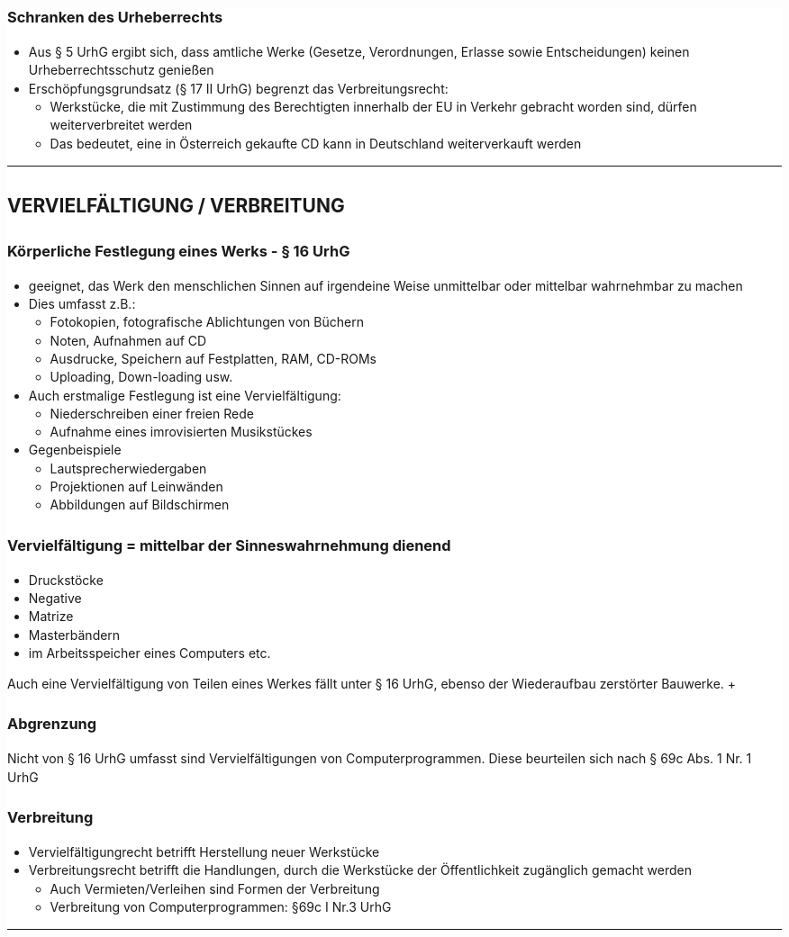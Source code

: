 ### Schranken des Urheberrechts

- Aus § 5 UrhG ergibt sich, dass amtliche Werke (Gesetze, Verordnungen, Erlasse sowie Entscheidungen) keinen Urheberrechtsschutz genießen
- Erschöpfungsgrundsatz (§ 17 II UrhG) begrenzt das Verbreitungsrecht:
    - Werkstücke, die mit Zustimmung des Berechtigten innerhalb der EU in Verkehr gebracht worden sind, dürfen weiterverbreitet werden
    - Das bedeutet, eine in Österreich gekaufte CD kann in Deutschland weiterverkauft werden

---

## VERVIELFÄLTIGUNG  / VERBREITUNG

### Körperliche Festlegung eines Werks - § 16 UrhG

- geeignet, das Werk den menschlichen Sinnen auf irgendeine Weise unmittelbar oder mittelbar wahrnehmbar zu machen
- Dies umfasst z.B.:
    - Fotokopien, fotografische Ablichtungen von Büchern
    - Noten, Aufnahmen auf CD
    - Ausdrucke, Speichern auf Festplatten, RAM, CD-ROMs
    - Uploading, Down-loading usw.
- Auch erstmalige Festlegung ist eine Vervielfältigung:
    - Niederschreiben einer freien Rede
    - Aufnahme eines imrovisierten Musikstückes
- Gegenbeispiele
    - Lautsprecherwiedergaben
    - Projektionen auf Leinwänden
    - Abbildungen auf Bildschirmen

### Vervielfältigung = mittelbar der Sinneswahrnehmung dienend

- Druckstöcke
- Negative
- Matrize
- Masterbändern
- im Arbeitsspeicher eines Computers etc.

Auch eine Vervielfältigung von Teilen eines Werkes fällt unter § 16 UrhG, ebenso der Wiederaufbau zerstörter Bauwerke. +

### Abgrenzung

Nicht von § 16 UrhG umfasst sind Vervielfältigungen von Computerprogrammen. Diese beurteilen sich nach § 69c Abs. 1 Nr. 1 UrhG

### Verbreitung

- Vervielfältigungrecht betrifft Herstellung neuer Werkstücke
- Verbreitungsrecht betrifft die Handlungen, durch die Werkstücke der Öffentlichkeit zugänglich gemacht werden
    - Auch Vermieten/Verleihen sind Formen der Verbreitung
    - Verbreitung von Computerprogrammen: §69c I Nr.3 UrhG

---